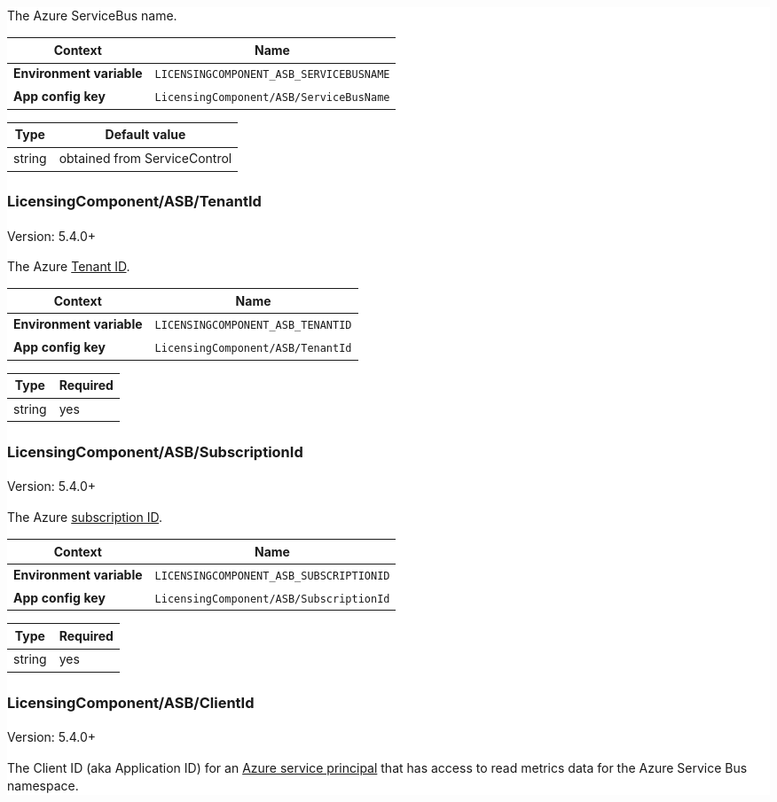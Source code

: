 The Azure ServiceBus name.

| Context | Name |
| --- | --- |
| **Environment variable** | `LICENSINGCOMPONENT_ASB_SERVICEBUSNAME` |
| **App config key** | `LicensingComponent/ASB/ServiceBusName` |

| Type | Default value |
| --- | --- |
| string | obtained from ServiceControl |

### LicensingComponent/ASB/TenantId

Version: 5.4.0+

The Azure [Tenant ID](https://learn.microsoft.com/en-us/azure/azure-portal/get-subscription-tenant-id#find-your-microsoft-entra-tenant).

| Context | Name |
| --- | --- |
| **Environment variable** | `LICENSINGCOMPONENT_ASB_TENANTID` |
| **App config key** | `LicensingComponent/ASB/TenantId` |

| Type | Required |
| --- | --- |
| string | yes |

### LicensingComponent/ASB/SubscriptionId

Version: 5.4.0+

The Azure [subscription ID](https://learn.microsoft.com/en-us/azure/azure-portal/get-subscription-tenant-id#find-your-azure-subscription).

| Context | Name |
| --- | --- |
| **Environment variable** | `LICENSINGCOMPONENT_ASB_SUBSCRIPTIONID` |
| **App config key** | `LicensingComponent/ASB/SubscriptionId` |

| Type | Required |
| --- | --- |
| string | yes |

### LicensingComponent/ASB/ClientId

Version: 5.4.0+

The Client ID (aka Application ID) for an [Azure service principal](https://learn.microsoft.com/en-us/entra/identity-platform/app-objects-and-service-principals?tabs=browser#service-principal-object) that has access to read metrics data for the Azure Service Bus namespace.
